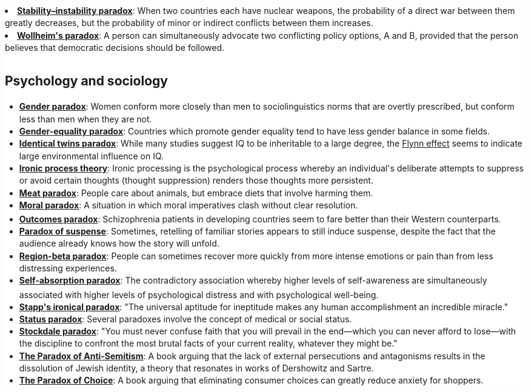 <li><a title="Stability&ndash;instability paradox" href="https://en.wikipedia.org/wiki/Stability%E2%80%93instability_paradox"><strong>Stability&ndash;instability paradox</strong></a>: When two countries each have nuclear weapons, the probability of a direct war between them greatly decreases, but the probability of minor or indirect conflicts between them increases.</li>
<li><a title="Wollheim's paradox" href="https://en.wikipedia.org/wiki/Wollheim%27s_paradox"><strong>Wollheim's paradox</strong></a>: A person can simultaneously advocate two conflicting policy options, A and B, provided that the person believes that democratic decisions should be followed.</li>
</ul>
<h2><span id="Psychology_and_sociology" class="mw-headline">Psychology and sociology</span></h2>
<ul>
<li><a title="Gender paradox" href="https://en.wikipedia.org/wiki/Gender_paradox"><strong>Gender paradox</strong></a>: Women conform more closely than men to sociolinguistics norms that are overtly prescribed, but conform less than men when they are not.</li>
<li><a title="Gender-equality paradox" href="https://en.wikipedia.org/wiki/Gender-equality_paradox"><strong>Gender-equality paradox</strong></a>: Countries which promote gender equality tend to have less gender balance in some fields.</li>
<li><a class="mw-redirect" title="Identical twins paradox" href="https://en.wikipedia.org/wiki/Identical_twins_paradox"><strong>Identical twins paradox</strong></a>: While many studies suggest IQ to be inheritable to a large degree, the&nbsp;<a title="Flynn effect" href="https://en.wikipedia.org/wiki/Flynn_effect">Flynn effect</a>&nbsp;seems to indicate large environmental influence on IQ.</li>
<li><a title="Ironic process theory" href="https://en.wikipedia.org/wiki/Ironic_process_theory"><strong>Ironic process theory</strong></a>: Ironic processing is the psychological process whereby an individual's deliberate attempts to suppress or avoid certain thoughts (thought suppression) renders those thoughts more persistent.</li>
<li><a class="mw-redirect" title="Meat paradox" href="https://en.wikipedia.org/wiki/Meat_paradox"><strong>Meat paradox</strong></a>: People care about animals, but embrace diets that involve harming them.</li>
<li><a class="mw-redirect" title="Moral paradox" href="https://en.wikipedia.org/wiki/Moral_paradox"><strong>Moral paradox</strong></a>: A situation in which moral imperatives clash without clear resolution.</li>
<li><a title="Outcomes paradox" href="https://en.wikipedia.org/wiki/Outcomes_paradox"><strong>Outcomes paradox</strong></a>: Schizophrenia patients in developing countries seem to fare better than their Western counterparts.<sup id="cite_ref-8" class="reference"></sup></li>
<li><a class="mw-redirect" title="Paradox of suspense" href="https://en.wikipedia.org/wiki/Paradox_of_suspense"><strong>Paradox of suspense</strong></a>: Sometimes, retelling of familiar stories appears to still induce suspense, despite the fact that the audience already knows how the story will unfold.</li>
<li><a title="Region-beta paradox" href="https://en.wikipedia.org/wiki/Region-beta_paradox"><strong>Region-beta paradox</strong></a>: People can sometimes recover more quickly from more intense emotions or pain than from less distressing experiences.</li>
<li><a title="Self-absorption paradox" href="https://en.wikipedia.org/wiki/Self-absorption_paradox"><strong>Self-absorption paradox</strong></a>: The contradictory association whereby higher levels of self-awareness are simultaneously associated with higher levels of psychological distress and with psychological well-being.<sup id="cite_ref-9" class="reference"></sup></li>
<li><a class="mw-redirect" title="Stapp's ironical paradox" href="https://en.wikipedia.org/wiki/Stapp%27s_ironical_paradox"><strong>Stapp's ironical paradox</strong></a>: "The universal aptitude for ineptitude makes any human accomplishment an incredible miracle."</li>
<li><a title="Status paradox" href="https://en.wikipedia.org/wiki/Status_paradox"><strong>Status paradox</strong></a>: Several paradoxes involve the concept of medical or social status.</li>
<li><a class="mw-redirect" title="Stockdale paradox" href="https://en.wikipedia.org/wiki/Stockdale_paradox"><strong>Stockdale paradox</strong></a>: "You must never confuse faith that you will prevail in the end&mdash;which you can never afford to lose&mdash;with the discipline to confront the most brutal facts of your current reality, whatever they might be."</li>
<li><a title="The Paradox of Anti-Semitism" href="https://en.wikipedia.org/wiki/The_Paradox_of_Anti-Semitism"><strong>The Paradox of Anti-Semitism</strong></a>: A book arguing that the lack of external persecutions and antagonisms results in the dissolution of Jewish identity, a theory that resonates in works of Dershowitz and Sartre.</li>
<li><a title="The Paradox of Choice" href="https://en.wikipedia.org/wiki/The_Paradox_of_Choice"><strong>The Paradox of Choice</strong></a>: A book arguing that eliminating consumer choices can greatly reduce anxiety for shoppers.</li>
</ul>
